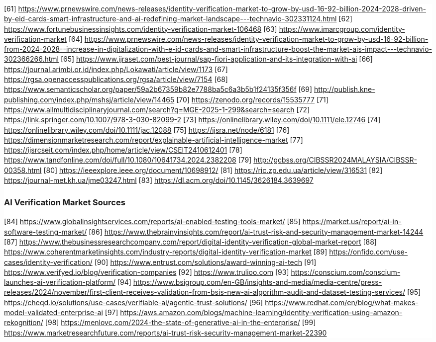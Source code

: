 <a name="ref61"></a>[61] https://www.prnewswire.com/news-releases/identity-verification-market-to-grow-by-usd-16-92-billion-2024-2028-driven-by-eid-cards-smart-infrastructure-and-ai-redefining-market-landscape---technavio-302331124.html
<a name="ref62"></a>[62] https://www.fortunebusinessinsights.com/identity-verification-market-106468
<a name="ref63"></a>[63] https://www.imarcgroup.com/identity-verification-market
<a name="ref64"></a>[64] https://www.prnewswire.com/news-releases/identity-verification-market-to-grow-by-usd-16-92-billion-from-2024-2028--increase-in-digitalization-with-e-id-cards-and-smart-infrastructure-boost-the-market-ais-impact---technavio-302366266.html
<a name="ref65"></a>[65] https://www.ijraset.com/best-journal/sap-fiori-application-and-its-integration-with-ai
<a name="ref66"></a>[66] https://journal.arimbi.or.id/index.php/Lokawati/article/view/1173
<a name="ref67"></a>[67] https://rgsa.openaccesspublications.org/rgsa/article/view/7154
<a name="ref68"></a>[68] https://www.semanticscholar.org/paper/59a2b67359b82e7788ba5c6a3b5b1f24135f356f
<a name="ref69"></a>[69] http://publish.kne-publishing.com/index.php/mshsj/article/view/14465
<a name="ref70"></a>[70] https://zenodo.org/records/15535777
<a name="ref71"></a>[71] https://www.allmultidisciplinaryjournal.com/search?q=MGE-2025-1-299&search=search
<a name="ref72"></a>[72] https://link.springer.com/10.1007/978-3-030-82099-2
<a name="ref73"></a>[73] https://onlinelibrary.wiley.com/doi/10.1111/ele.12746
<a name="ref74"></a>[74] https://onlinelibrary.wiley.com/doi/10.1111/jac.12088
<a name="ref75"></a>[75] https://ijsra.net/node/6181
<a name="ref76"></a>[76] https://dimensionmarketresearch.com/report/explainable-artificial-intelligence-market
<a name="ref77"></a>[77] https://ijsrcseit.com/index.php/home/article/view/CSEIT2410612401
<a name="ref78"></a>[78] https://www.tandfonline.com/doi/full/10.1080/10641734.2024.2382208
<a name="ref79"></a>[79] http://gcbss.org/CIBSSR2024MALAYSIA/CIBSSR-00358.html
<a name="ref80"></a>[80] https://ieeexplore.ieee.org/document/10698912/
<a name="ref81"></a>[81] https://ric.zp.edu.ua/article/view/316531
<a name="ref82"></a>[82] https://journal-met.kh.ua/jme03247.html
<a name="ref83"></a>[83] https://dl.acm.org/doi/10.1145/3626184.3639697

### AI Verification Market Sources  
<a name="ref84"></a>[84] https://www.globalinsightservices.com/reports/ai-enabled-testing-tools-market/
<a name="ref85"></a>[85] https://market.us/report/ai-in-software-testing-market/
<a name="ref86"></a>[86] https://www.thebrainyinsights.com/report/ai-trust-risk-and-security-management-market-14244
<a name="ref87"></a>[87] https://www.thebusinessresearchcompany.com/report/digital-identity-verification-global-market-report
<a name="ref88"></a>[88] https://www.coherentmarketinsights.com/industry-reports/digital-identity-verification-market
<a name="ref89"></a>[89] https://onfido.com/use-cases/identity-verification/
<a name="ref90"></a>[90] https://www.entrust.com/solutions/award-winning-ai-tech
<a name="ref91"></a>[91] https://www.verifyed.io/blog/verification-companies
<a name="ref92"></a>[92] https://www.trulioo.com
<a name="ref93"></a>[93] https://conscium.com/conscium-launches-ai-verification-platform/
<a name="ref94"></a>[94] https://www.bsigroup.com/en-GB/insights-and-media/media-centre/press-releases/2024/november/first-client-receives-validation-from-bsis-new-ai-algorithm-audit-and-dataset-testing-services/
<a name="ref95"></a>[95] https://cheqd.io/solutions/use-cases/verifiable-ai/agentic-trust-solutions/
<a name="ref96"></a>[96] https://www.redhat.com/en/blog/what-makes-model-validated-enterprise-ai
<a name="ref97"></a>[97] https://aws.amazon.com/blogs/machine-learning/identity-verification-using-amazon-rekognition/
<a name="ref98"></a>[98] https://menlovc.com/2024-the-state-of-generative-ai-in-the-enterprise/
<a name="ref99"></a>[99] https://www.marketresearchfuture.com/reports/ai-trust-risk-security-management-market-22390
